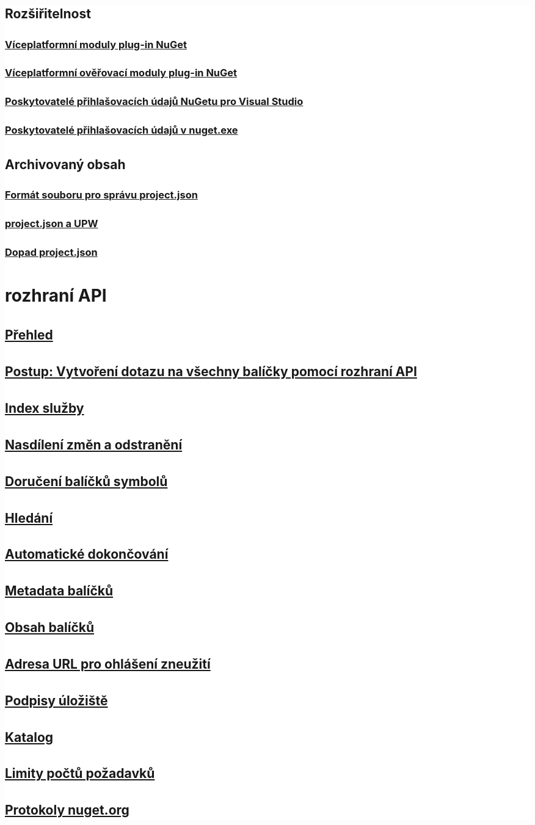 ## Rozšiřitelnost
### [Víceplatformní moduly plug-in NuGet](reference/extensibility/NuGet-Cross-Platform-Plugins.md)
### [Víceplatformní ověřovací moduly plug-in NuGet](reference/extensibility/nuget-cross-platform-authentication-plugin.md)
### [Poskytovatelé přihlašovacích údajů NuGetu pro Visual Studio](reference/extensibility/nuget-credential-providers-for-visual-studio.md)
### [Poskytovatelé přihlašovacích údajů v nuget.exe](reference/extensibility/nuget-exe-credential-providers.md)
## Archivovaný obsah
### [Formát souboru pro správu project.json](archive/project-json.md)
### [project.json a UPW](archive/project-json-and-uwp.md)
### [Dopad project.json](archive/project-json-impact.md)
# rozhraní API
## [Přehled](api/overview.md)
## [Postup: Vytvoření dotazu na všechny balíčky pomocí rozhraní API](guides/api/query-for-all-published-packages.md)
## [Index služby](api/service-index.md)
## [Nasdílení změn a odstranění](api/package-publish-resource.md)
## [Doručení balíčků symbolů](api/symbol-package-publish-resource.md)
## [Hledání](api/search-query-service-resource.md)
## [Automatické dokončování](api/search-autocomplete-service-resource.md)
## [Metadata balíčků](api/registration-base-url-resource.md)
## [Obsah balíčků](api/package-base-address-resource.md)
## [Adresa URL pro ohlášení zneužití](api/report-abuse-resource.md)
## [Podpisy úložiště](api/repository-signatures-resource.md)
## [Katalog](api/catalog-resource.md)
## [Limity počtů požadavků](api/rate-limits.md)
## [Protokoly nuget.org](api/nuget-protocols.md)
